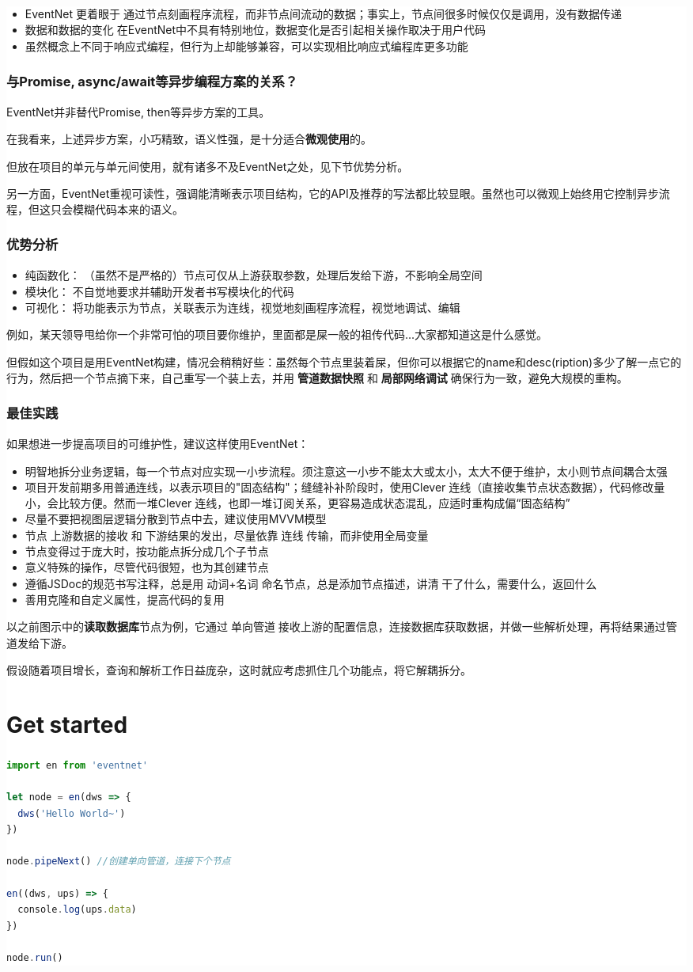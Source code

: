 * EventNet 更着眼于 通过节点刻画程序流程，而非节点间流动的数据；事实上，节点间很多时候仅仅是调用，没有数据传递
* 数据和数据的变化 在EventNet中不具有特别地位，数据变化是否引起相关操作取决于用户代码
* 虽然概念上不同于响应式编程，但行为上却能够兼容，可以实现相比响应式编程库更多功能

### 与Promise, async/await等异步编程方案的关系？

EventNet并非替代Promise, then等异步方案的工具。

在我看来，上述异步方案，小巧精致，语义性强，是十分适合**微观使用**的。

但放在项目的单元与单元间使用，就有诸多不及EventNet之处，见下节优势分析。

另一方面，EventNet重视可读性，强调能清晰表示项目结构，它的API及推荐的写法都比较显眼。虽然也可以微观上始终用它控制异步流程，但这只会模糊代码本来的语义。

### 优势分析

* 纯函数化： （虽然不是严格的）节点可仅从上游获取参数，处理后发给下游，不影响全局空间
* 模块化： 不自觉地要求并辅助开发者书写模块化的代码
* 可视化： 将功能表示为节点，关联表示为连线，视觉地刻画程序流程，视觉地调试、编辑

例如，某天领导甩给你一个非常可怕的项目要你维护，里面都是屎一般的祖传代码...大家都知道这是什么感觉。

但假如这个项目是用EventNet构建，情况会稍稍好些：虽然每个节点里装着屎，但你可以根据它的name和desc(ription)多少了解一点它的行为，然后把一个节点摘下来，自己重写一个装上去，并用 **管道数据快照** 和 **局部网络调试** 确保行为一致，避免大规模的重构。

### 最佳实践

如果想进一步提高项目的可维护性，建议这样使用EventNet：

* 明智地拆分业务逻辑，每一个节点对应实现一小步流程。须注意这一小步不能太大或太小，太大不便于维护，太小则节点间耦合太强
* 项目开发前期多用普通连线，以表示项目的"固态结构"；缝缝补补阶段时，使用Clever 连线（直接收集节点状态数据），代码修改量小，会比较方便。然而一堆Clever 连线，也即一堆订阅关系，更容易造成状态混乱，应适时重构成偏“固态结构”
* 尽量不要把视图层逻辑分散到节点中去，建议使用MVVM模型
* 节点 上游数据的接收 和 下游结果的发出，尽量依靠 连线 传输，而非使用全局变量
* 节点变得过于庞大时，按功能点拆分成几个子节点
* 意义特殊的操作，尽管代码很短，也为其创建节点
* 遵循JSDoc的规范书写注释，总是用 动词+名词 命名节点，总是添加节点描述，讲清 干了什么，需要什么，返回什么
* 善用克隆和自定义属性，提高代码的复用

以之前图示中的**读取数据库**节点为例，它通过 单向管道 接收上游的配置信息，连接数据库获取数据，并做一些解析处理，再将结果通过管道发给下游。

假设随着项目增长，查询和解析工作日益庞杂，这时就应考虑抓住几个功能点，将它解耦拆分。

# Get started

```javascript
import en from 'eventnet'

let node = en(dws => {
  dws('Hello World~')
})

node.pipeNext() //创建单向管道，连接下个节点

en((dws, ups) => {
  console.log(ups.data)
})

node.run()
```
